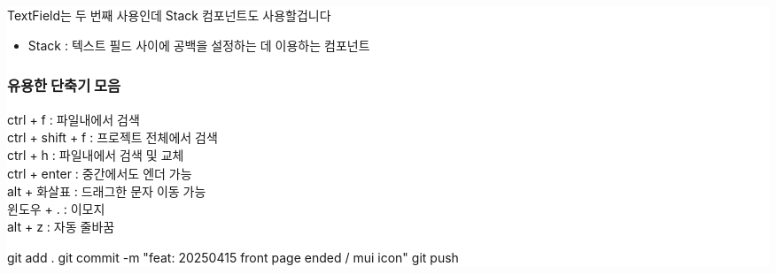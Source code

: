 TextField는 두 번째 사용인데
Stack 컴포넌트도 사용할겁니다
- Stack : 텍스트 필드 사이에 공백을 설정하는 데 이용하는 컴포넌트

### 유용한 단축기 모음

ctrl + f : 파일내에서 검색  
ctrl + shift + f : 프로젝트 전체에서 검색  
ctrl + h : 파일내에서 검색 및 교체  
ctrl + enter : 중간에서도 엔더 가능  
alt + 화살표 : 드래그한 문자 이동 가능  
윈도우 + . : 이모지  
alt + z : 자동 줄바꿈  

git add .
git commit -m "feat: 20250415 front page ended / mui icon"
git push